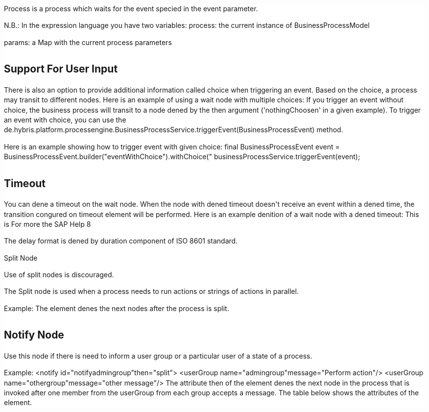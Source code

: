Process is a process which waits for the event specied in the event parameter.

N.B.: In the expression language you have two variables:
process: the current instance of BusinessProcessModel

params: a Map with the current process parameters

## Support For User Input

There is also an option to provide additional information called choice when triggering an event. Based on the choice, a process may transit to different nodes. Here is an example of using a wait node with multiple choices:
<wait id='waitNode' then='nothingChoosen' prependProcessCode='false'>
 <case event='eventWithChoice'>
 <choice id='first_choice' then='firstChoiceChoosen'/>
 <choice id='second_choice' then='secondChoiceChoosen'/> </case>
</wait>
If you trigger an event without choice, the business process will transit to a node dened by the then argument
('nothingChoosen' in a given example). To trigger an event with choice, you can use the de.hybris.platform.processengine.BusinessProcessService.triggerEvent(BusinessProcessEvent)
method.

Here is an example showing how to trigger event with given choice:
final BusinessProcessEvent event = BusinessProcessEvent.builder("eventWithChoice").withChoice("
businessProcessService.triggerEvent(event);

## Timeout

You can dene a timeout on the wait node. When the node with dened timeout doesn't receive an event within a dened time, the transition congured on timeout element will be performed. Here is an example denition of a wait node with a dened timeout:
This is   For more    the SAP Help  8

The delay format is dened by duration component of ISO 8601 standard.

Split Node

Use of split nodes is discouraged.

The Split node is used when a process needs to run actions or strings of actions in parallel.

Example:
<split id="split"> 
 <targetNode name="rnd"/> <targetNode name="sayC"/> 
</split>
The <targetNode> element denes the next nodes after the process is split.

## Notify Node

Use this node if there is need to inform a user group or a particular user of a state of a process.

Example:
<notify id="notifyadmingroup"then="split"> <userGroup name="admingroup"message="Perform action"/> 
 <userGroup name="othergroup"message="other message"/> </notify>
The attribute then of the <notify> element denes the next node in the process that is invoked after one member from the userGroup from each group accepts a message. The table below shows the attributes of the <userGroup> element.
